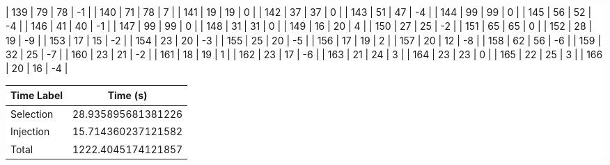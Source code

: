 | 139 | 79 | 78 | -1 |
| 140 | 71 | 78 | 7 |
| 141 | 19 | 19 | 0 |
| 142 | 37 | 37 | 0 |
| 143 | 51 | 47 | -4 |
| 144 | 99 | 99 | 0 |
| 145 | 56 | 52 | -4 |
| 146 | 41 | 40 | -1 |
| 147 | 99 | 99 | 0 |
| 148 | 31 | 31 | 0 |
| 149 | 16 | 20 | 4 |
| 150 | 27 | 25 | -2 |
| 151 | 65 | 65 | 0 |
| 152 | 28 | 19 | -9 |
| 153 | 17 | 15 | -2 |
| 154 | 23 | 20 | -3 |
| 155 | 25 | 20 | -5 |
| 156 | 17 | 19 | 2 |
| 157 | 20 | 12 | -8 |
| 158 | 62 | 56 | -6 |
| 159 | 32 | 25 | -7 |
| 160 | 23 | 21 | -2 |
| 161 | 18 | 19 | 1 |
| 162 | 23 | 17 | -6 |
| 163 | 21 | 24 | 3 |
| 164 | 23 | 23 | 0 |
| 165 | 22 | 25 | 3 |
| 166 | 20 | 16 | -4 |



| Time Label | Time (s) |
| --- | --- |
| Selection | 28.935895681381226 |
| Injection | 15.714360237121582 |
| Total | 1222.4045174121857 |


